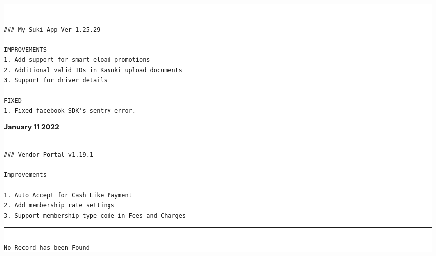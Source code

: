 ```


### My Suki App Ver 1.25.29 

IMPROVEMENTS
1. Add support for smart eload promotions
2. Additional valid IDs in Kasuki upload documents
3. Support for driver details

FIXED
1. Fixed facebook SDK's sentry error.
```

**January 11 2022**

```

### Vendor Portal v1.19.1

Improvements

1. Auto Accept for Cash Like Payment
2. Add membership rate settings
3. Support membership type code in Fees and Charges
```

***

***

```
No Record has been Found
```

